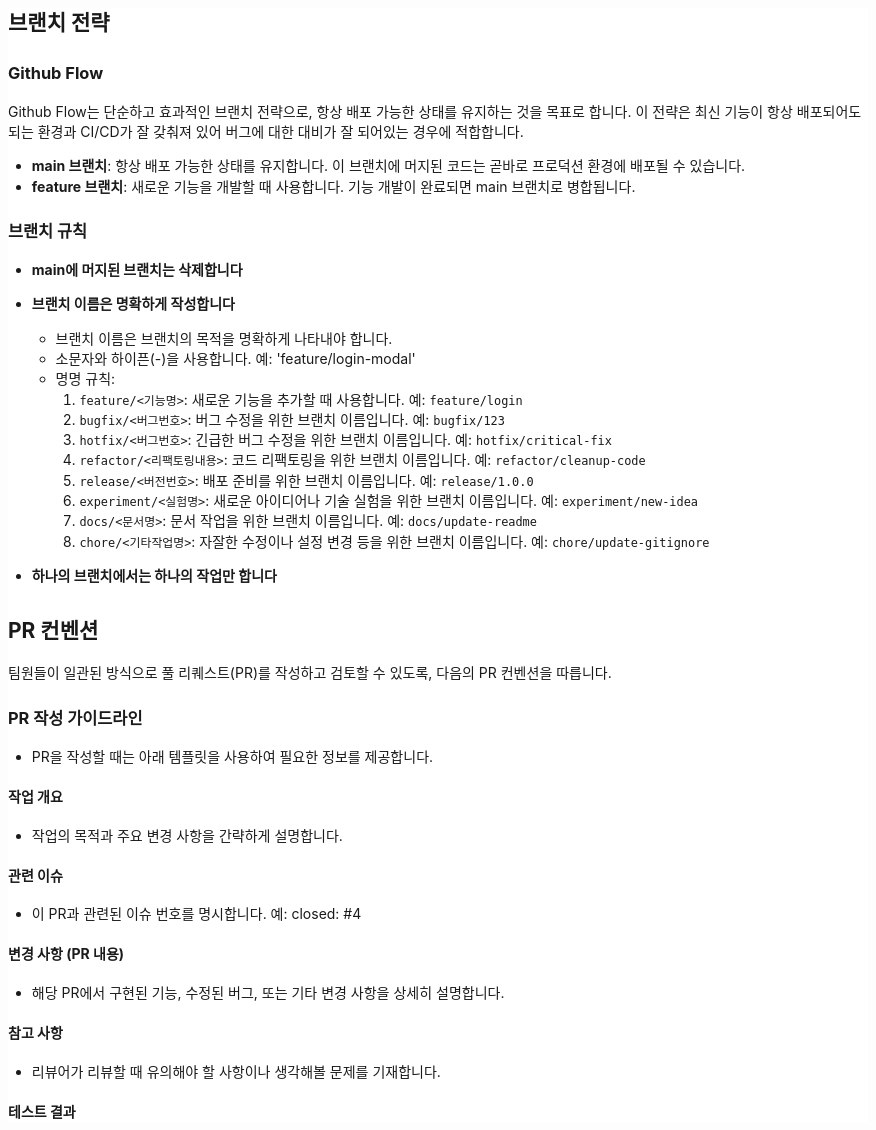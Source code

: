 ## 브랜치 전략

### Github Flow

Github Flow는 단순하고 효과적인 브랜치 전략으로, 항상 배포 가능한 상태를 유지하는 것을 목표로 합니다. 이 전략은 최신 기능이 항상 배포되어도 되는 환경과 CI/CD가 잘 갖춰져 있어 버그에 대한 대비가 잘 되어있는 경우에 적합합니다.

- **main 브랜치**: 항상 배포 가능한 상태를 유지합니다. 이 브랜치에 머지된 코드는 곧바로 프로덕션 환경에 배포될 수 있습니다.
- **feature 브랜치**: 새로운 기능을 개발할 때 사용합니다. 기능 개발이 완료되면 main 브랜치로 병합됩니다.

### 브랜치 규칙

- **main에 머지된 브랜치는 삭제합니다**

- **브랜치 이름은 명확하게 작성합니다**

  - 브랜치 이름은 브랜치의 목적을 명확하게 나타내야 합니다.
  - 소문자와 하이픈(-)을 사용합니다. 예: 'feature/login-modal'
  - 명명 규칙:
    1. `feature/<기능명>`: 새로운 기능을 추가할 때 사용합니다. 예: `feature/login`
    2. `bugfix/<버그번호>`: 버그 수정을 위한 브랜치 이름입니다. 예: `bugfix/123`
    3. `hotfix/<버그번호>`: 긴급한 버그 수정을 위한 브랜치 이름입니다. 예: `hotfix/critical-fix`
    4. `refactor/<리팩토링내용>`: 코드 리팩토링을 위한 브랜치 이름입니다. 예: `refactor/cleanup-code`
    5. `release/<버전번호>`: 배포 준비를 위한 브랜치 이름입니다. 예: `release/1.0.0`
    6. `experiment/<실험명>`: 새로운 아이디어나 기술 실험을 위한 브랜치 이름입니다. 예: `experiment/new-idea`
    7. `docs/<문서명>`: 문서 작업을 위한 브랜치 이름입니다. 예: `docs/update-readme`
    8. `chore/<기타작업명>`: 자잘한 수정이나 설정 변경 등을 위한 브랜치 이름입니다. 예: `chore/update-gitignore`

- **하나의 브랜치에서는 하나의 작업만 합니다**

## PR 컨벤션

팀원들이 일관된 방식으로 풀 리퀘스트(PR)를 작성하고 검토할 수 있도록, 다음의 PR 컨벤션을 따릅니다.

### PR 작성 가이드라인

- PR을 작성할 때는 아래 템플릿을 사용하여 필요한 정보를 제공합니다.

#### 작업 개요

- 작업의 목적과 주요 변경 사항을 간략하게 설명합니다.

#### 관련 이슈

- 이 PR과 관련된 이슈 번호를 명시합니다. 예: closed: #4

#### 변경 사항 (PR 내용)

- 해당 PR에서 구현된 기능, 수정된 버그, 또는 기타 변경 사항을 상세히 설명합니다.

#### 참고 사항

- 리뷰어가 리뷰할 때 유의해야 할 사항이나 생각해볼 문제를 기재합니다.

#### 테스트 결과
